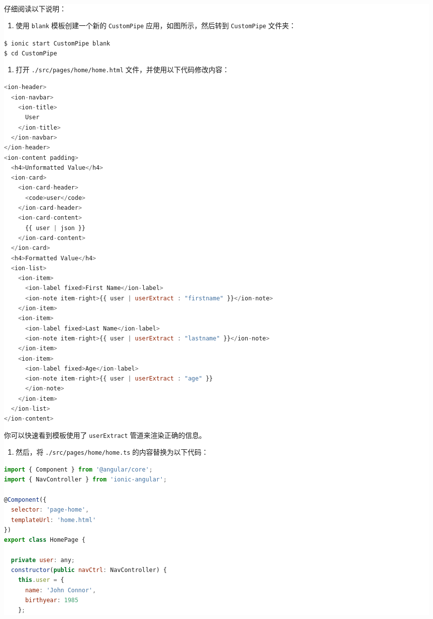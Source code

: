 仔细阅读以下说明：

1.  使用 `blank` 模板创建一个新的 `CustomPipe` 应用，如图所示，然后转到 `CustomPipe` 文件夹：

```js
$ ionic start CustomPipe blank
$ cd CustomPipe 
```

1.  打开 `./src/pages/home/home.html` 文件，并使用以下代码修改内容：

```js
<ion-header>
  <ion-navbar>
    <ion-title>
      User
    </ion-title>
  </ion-navbar>
</ion-header>
<ion-content padding>
  <h4>Unformatted Value</h4>
  <ion-card>
    <ion-card-header>
      <code>user</code>
    </ion-card-header>
    <ion-card-content>
      {{ user | json }}
    </ion-card-content>
  </ion-card>
  <h4>Formatted Value</h4>
  <ion-list>
    <ion-item>
      <ion-label fixed>First Name</ion-label>
      <ion-note item-right>{{ user | userExtract : "firstname" }}</ion-note>
    </ion-item>
    <ion-item>
      <ion-label fixed>Last Name</ion-label>
      <ion-note item-right>{{ user | userExtract : "lastname" }}</ion-note>
    </ion-item>
    <ion-item>
      <ion-label fixed>Age</ion-label>
      <ion-note item-right>{{ user | userExtract : "age" }}
      </ion-note>
    </ion-item>
  </ion-list>
</ion-content>
```

你可以快速看到模板使用了 `userExtract` 管道来渲染正确的信息。

1.  然后，将 `./src/pages/home/home.ts` 的内容替换为以下代码：

```js
import { Component } from '@angular/core';
import { NavController } from 'ionic-angular';

@Component({
  selector: 'page-home',
  templateUrl: 'home.html'
})
export class HomePage {

  private user: any;
  constructor(public navCtrl: NavController) {
    this.user = {
      name: 'John Connor',
      birthyear: 1985
    };
```